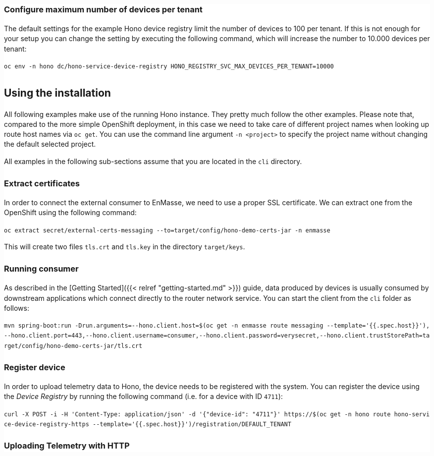### Configure maximum number of devices per tenant

The default settings for the example Hono device registry limit the number of
devices to 100 per tenant. If this is not enough for your setup you can change
the setting by executing the following command, which will increase the number
to 10.000 devices per tenant:

    oc env -n hono dc/hono-service-device-registry HONO_REGISTRY_SVC_MAX_DEVICES_PER_TENANT=10000

## Using the installation

All following examples make use of the running Hono instance. They pretty much
follow the other examples. Please note that, compared to the more simple
OpenShift deployment, in this case we need to take care of different project
names when looking up route host names via `oc get`. You can use the command
line argument `-n <project>` to specify the project name without changing the
default selected project.

All examples in the following sub-sections assume that you are located in the
`cli` directory.

### Extract certificates

In order to connect the external consumer to EnMasse, we need to use a
proper SSL certificate. We can extract one from the OpenShift using the
following command:

    oc extract secret/external-certs-messaging --to=target/config/hono-demo-certs-jar -n enmasse

This will create two files `tls.crt` and `tls.key` in the directory
`target/keys`.

### Running consumer

As described in the [Getting Started]({{< relref "getting-started.md" >}})
guide, data produced by devices is usually consumed by downstream applications
which connect directly to the router network service. You can start the client
from the `cli` folder as follows:

    mvn spring-boot:run -Drun.arguments=--hono.client.host=$(oc get -n enmasse route messaging --template='{{.spec.host}}'),--hono.client.port=443,--hono.client.username=consumer,--hono.client.password=verysecret,--hono.client.trustStorePath=target/config/hono-demo-certs-jar/tls.crt

### Register device

In order to upload telemetry data to Hono, the device needs to be registered
with the system. You can register the device using the *Device Registry* by
running the following command (i.e. for a device with ID `4711`):

    curl -X POST -i -H 'Content-Type: application/json' -d '{"device-id": "4711"}' https://$(oc get -n hono route hono-service-device-registry-https --template='{{.spec.host}}')/registration/DEFAULT_TENANT

### Uploading Telemetry with HTTP

